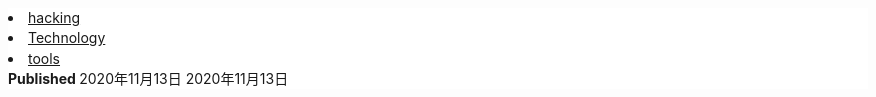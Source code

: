   <li>
    <a href="https://www.iyouport.org/tag/hacking/" rel="tag">
     hacking
    </a>
   </li>
   <li>
    <a href="https://www.iyouport.org/tag/technology/" rel="tag">
     Technology
    </a>
   </li>
   <li>
    <a href="https://www.iyouport.org/tag/tools/" rel="tag">
     tools
    </a>
   </li>
  </ul>
 </div>
 <div class="entry-author-wrapper">
  <div class="site-posted-on">
   <strong>
    Published
   </strong>
   <time class="entry-date published" datetime="2020-11-13T00:02:15+08:00">
    2020年11月13日
   </time>
   <time class="updated" datetime="2020-11-13T00:02:03+08:00">
    2020年11月13日
   </time>
  </div>
 </div>
</article>

